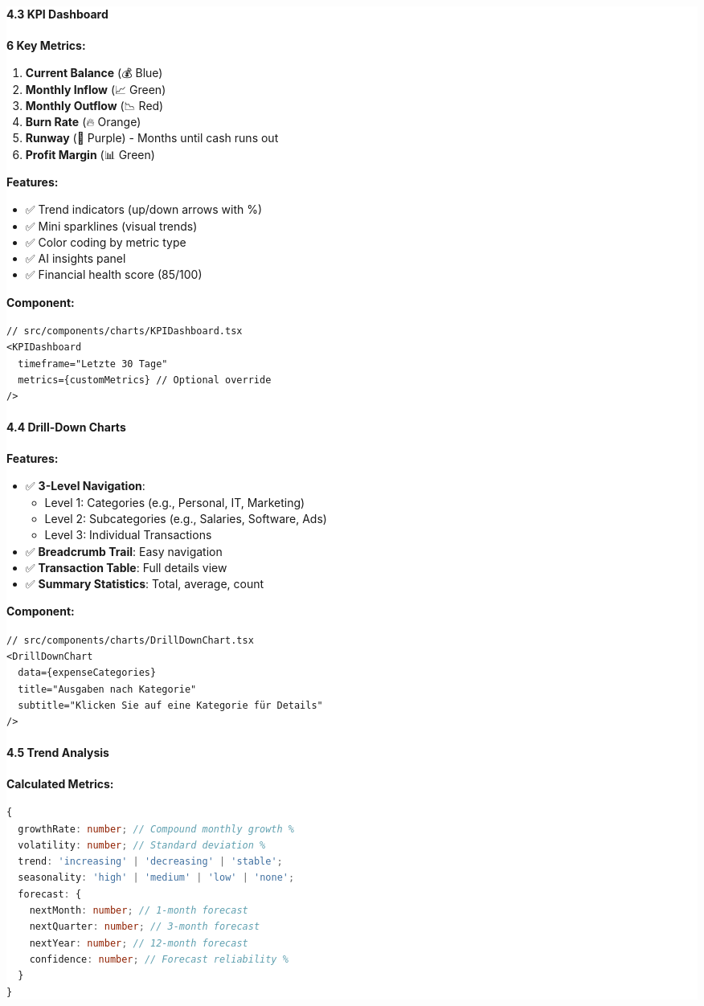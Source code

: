 #### 4.3 KPI Dashboard

**6 Key Metrics:**

1. **Current Balance** (💰 Blue)
2. **Monthly Inflow** (📈 Green)
3. **Monthly Outflow** (📉 Red)
4. **Burn Rate** (🔥 Orange)
5. **Runway** (🛫 Purple) - Months until cash runs out
6. **Profit Margin** (📊 Green)

**Features:**

- ✅ Trend indicators (up/down arrows with %)
- ✅ Mini sparklines (visual trends)
- ✅ Color coding by metric type
- ✅ AI insights panel
- ✅ Financial health score (85/100)

**Component:**

```tsx
// src/components/charts/KPIDashboard.tsx
<KPIDashboard
  timeframe="Letzte 30 Tage"
  metrics={customMetrics} // Optional override
/>
```

#### 4.4 Drill-Down Charts

**Features:**

- ✅ **3-Level Navigation**:
  - Level 1: Categories (e.g., Personal, IT, Marketing)
  - Level 2: Subcategories (e.g., Salaries, Software, Ads)
  - Level 3: Individual Transactions
- ✅ **Breadcrumb Trail**: Easy navigation
- ✅ **Transaction Table**: Full details view
- ✅ **Summary Statistics**: Total, average, count

**Component:**

```tsx
// src/components/charts/DrillDownChart.tsx
<DrillDownChart
  data={expenseCategories}
  title="Ausgaben nach Kategorie"
  subtitle="Klicken Sie auf eine Kategorie für Details"
/>
```

#### 4.5 Trend Analysis

**Calculated Metrics:**

```typescript
{
  growthRate: number; // Compound monthly growth %
  volatility: number; // Standard deviation %
  trend: 'increasing' | 'decreasing' | 'stable';
  seasonality: 'high' | 'medium' | 'low' | 'none';
  forecast: {
    nextMonth: number; // 1-month forecast
    nextQuarter: number; // 3-month forecast
    nextYear: number; // 12-month forecast
    confidence: number; // Forecast reliability %
  }
}
```